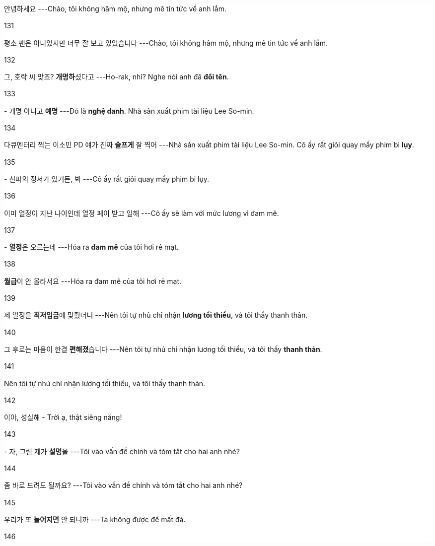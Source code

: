 안녕하세요 ---Chào, tôi không hâm mộ, nhưng mê tin tức về anh lắm.

131

평소 팬은 아니었지만 너무 잘 보고 있었습니다 ---Chào, tôi không hâm mộ, nhưng mê tin tức về anh lắm.

132

그, 호락 씨 맞죠? **개명하**셨다고 ---Ho\-rak, nhỉ? Nghe nói anh đã **đổi tên**.

133

\- 개명 아니고 **예명** ---Đó là **nghệ danh**. Nhà sản xuất phim tài liệu Lee So\-min.

134

다큐멘터리 찍는 이소민 PD 얘가 진짜 **슬프게** 잘 찍어 ---Nhà sản xuất phim tài liệu Lee So\-min. Cô ấy rất giỏi quay mấy phim bi **lụy**.

135

\- 신파의 정서가 있거든, 봐 ---Cô ấy rất giỏi quay mấy phim bi lụy.

136

이미 열정이 지난 나이인데 열정 페이 받고 일해 ---Cô ấy sẽ làm với mức lương vì đam mê.

137

\- **열정**은 오르는데  ---Hóa ra **đam mê** của tôi hơi rẻ mạt.

138

**월급**이 안 올라서요 ---Hóa ra đam mê của tôi hơi rẻ mạt.

139

제 열정을 **최저임금**에 맞췄더니 ---Nên tôi tự nhủ chỉ nhận **lương tối thiểu**, và tôi thấy thanh thản.

140

그 후로는 마음이 한결 **편해졌**습니다 ---Nên tôi tự nhủ chỉ nhận lương tối thiểu, và tôi thấy **thanh thản**.

141

Nên tôi tự nhủ chỉ nhận lương tối thiểu, và tôi thấy thanh thản.

142

이야, 성실해 \- Trời ạ, thật siêng năng!

143

\- 자, 그럼 제가 **설명**을 ---Tôi vào vấn đề chính và tóm tắt cho hai anh nhé?

144

좀 바로 드려도 될까요? ---Tôi vào vấn đề chính và tóm tắt cho hai anh nhé?

145

우리가 또 **늘어지면** 안 되니까 ---Ta không được để mất đà.

146
